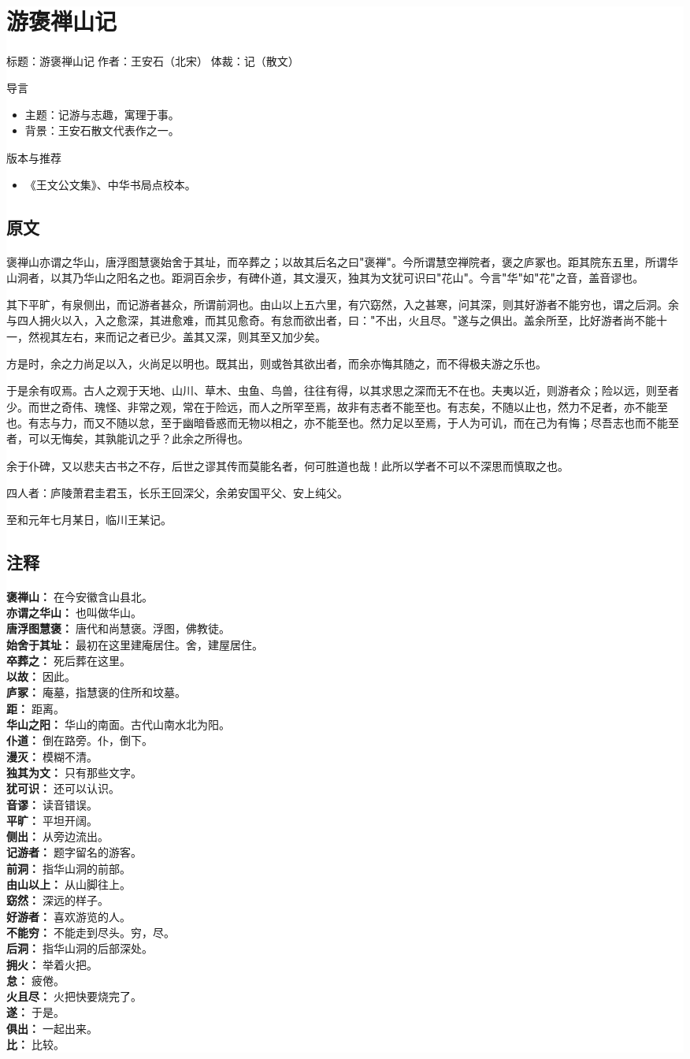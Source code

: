 

# 游褒禅山记

标题：游褒禅山记
作者：王安石（北宋）
体裁：记（散文）

导言
- 主题：记游与志趣，寓理于事。
- 背景：王安石散文代表作之一。

版本与推荐
- 《王文公文集》、中华书局点校本。

## 原文

褒禅山亦谓之华山，唐浮图慧褒始舍于其址，而卒葬之；以故其后名之曰"褒禅"。今所谓慧空禅院者，褒之庐冢也。距其院东五里，所谓华山洞者，以其乃华山之阳名之也。距洞百余步，有碑仆道，其文漫灭，独其为文犹可识曰"花山"。今言"华"如"花"之音，盖音谬也。

其下平旷，有泉侧出，而记游者甚众，所谓前洞也。由山以上五六里，有穴窈然，入之甚寒，问其深，则其好游者不能穷也，谓之后洞。余与四人拥火以入，入之愈深，其进愈难，而其见愈奇。有怠而欲出者，曰："不出，火且尽。"遂与之俱出。盖余所至，比好游者尚不能十一，然视其左右，来而记之者已少。盖其又深，则其至又加少矣。

方是时，余之力尚足以入，火尚足以明也。既其出，则或咎其欲出者，而余亦悔其随之，而不得极夫游之乐也。

于是余有叹焉。古人之观于天地、山川、草木、虫鱼、鸟兽，往往有得，以其求思之深而无不在也。夫夷以近，则游者众；险以远，则至者少。而世之奇伟、瑰怪、非常之观，常在于险远，而人之所罕至焉，故非有志者不能至也。有志矣，不随以止也，然力不足者，亦不能至也。有志与力，而又不随以怠，至于幽暗昏惑而无物以相之，亦不能至也。然力足以至焉，于人为可讥，而在己为有悔；尽吾志也而不能至者，可以无悔矣，其孰能讥之乎？此余之所得也。

余于仆碑，又以悲夫古书之不存，后世之谬其传而莫能名者，何可胜道也哉！此所以学者不可以不深思而慎取之也。

四人者：庐陵萧君圭君玉，长乐王回深父，余弟安国平父、安上纯父。

至和元年七月某日，临川王某记。

## 注释

**褒禅山：** 在今安徽含山县北。  
**亦谓之华山：** 也叫做华山。  
**唐浮图慧褒：** 唐代和尚慧褒。浮图，佛教徒。  
**始舍于其址：** 最初在这里建庵居住。舍，建屋居住。  
**卒葬之：** 死后葬在这里。  
**以故：** 因此。  
**庐冢：** 庵墓，指慧褒的住所和坟墓。  
**距：** 距离。  
**华山之阳：** 华山的南面。古代山南水北为阳。  
**仆道：** 倒在路旁。仆，倒下。  
**漫灭：** 模糊不清。  
**独其为文：** 只有那些文字。  
**犹可识：** 还可以认识。  
**音谬：** 读音错误。  
**平旷：** 平坦开阔。  
**侧出：** 从旁边流出。  
**记游者：** 题字留名的游客。  
**前洞：** 指华山洞的前部。  
**由山以上：** 从山脚往上。  
**窈然：** 深远的样子。  
**好游者：** 喜欢游览的人。  
**不能穷：** 不能走到尽头。穷，尽。  
**后洞：** 指华山洞的后部深处。  
**拥火：** 举着火把。  
**怠：** 疲倦。  
**火且尽：** 火把快要烧完了。  
**遂：** 于是。  
**俱出：** 一起出来。  
**比：** 比较。  